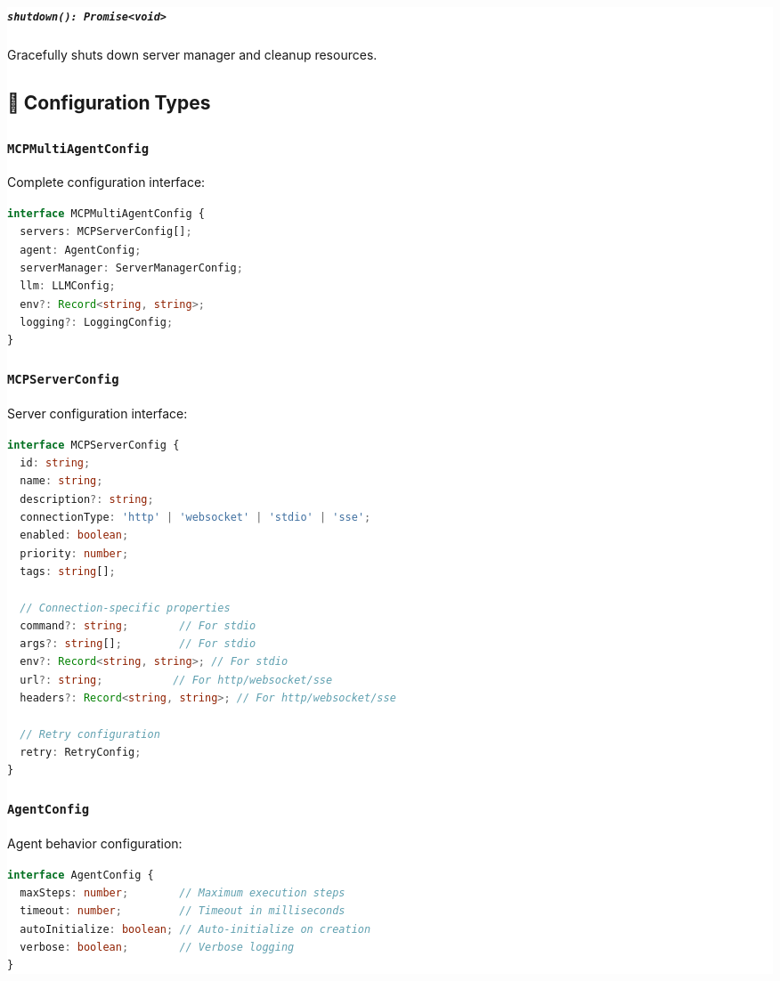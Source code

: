 ##### `shutdown(): Promise<void>`
Gracefully shuts down server manager and cleanup resources.

## 🔧 Configuration Types

### `MCPMultiAgentConfig`

Complete configuration interface:

```typescript
interface MCPMultiAgentConfig {
  servers: MCPServerConfig[];
  agent: AgentConfig;
  serverManager: ServerManagerConfig;
  llm: LLMConfig;
  env?: Record<string, string>;
  logging?: LoggingConfig;
}
```

### `MCPServerConfig`

Server configuration interface:

```typescript
interface MCPServerConfig {
  id: string;
  name: string;
  description?: string;
  connectionType: 'http' | 'websocket' | 'stdio' | 'sse';
  enabled: boolean;
  priority: number;
  tags: string[];
  
  // Connection-specific properties
  command?: string;        // For stdio
  args?: string[];         // For stdio
  env?: Record<string, string>; // For stdio
  url?: string;           // For http/websocket/sse
  headers?: Record<string, string>; // For http/websocket/sse
  
  // Retry configuration
  retry: RetryConfig;
}
```

### `AgentConfig`

Agent behavior configuration:

```typescript
interface AgentConfig {
  maxSteps: number;        // Maximum execution steps
  timeout: number;         // Timeout in milliseconds
  autoInitialize: boolean; // Auto-initialize on creation
  verbose: boolean;        // Verbose logging
}
```
